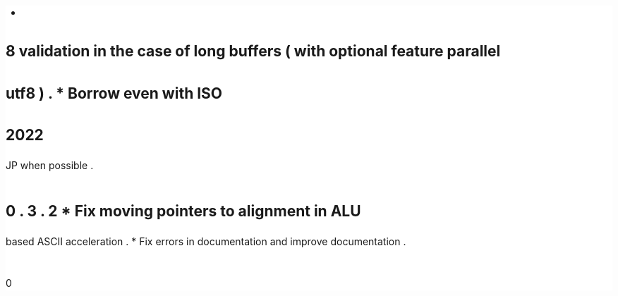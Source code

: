 -
8
validation
in
the
case
of
long
buffers
(
with
optional
feature
parallel
-
utf8
)
.
*
Borrow
even
with
ISO
-
2022
-
JP
when
possible
.
#
#
#
0
.
3
.
2
*
Fix
moving
pointers
to
alignment
in
ALU
-
based
ASCII
acceleration
.
*
Fix
errors
in
documentation
and
improve
documentation
.
#
#
#
0